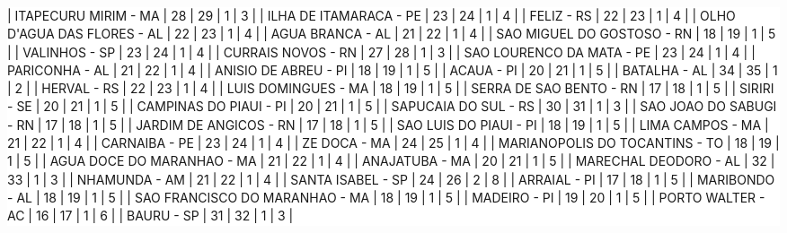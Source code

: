 | ITAPECURU MIRIM - MA | 28 | 29 | 1 | 3 |
| ILHA DE ITAMARACA - PE | 23 | 24 | 1 | 4 |
| FELIZ - RS | 22 | 23 | 1 | 4 |
| OLHO D'AGUA DAS FLORES - AL | 22 | 23 | 1 | 4 |
| AGUA BRANCA - AL | 21 | 22 | 1 | 4 |
| SAO MIGUEL DO GOSTOSO - RN | 18 | 19 | 1 | 5 |
| VALINHOS - SP | 23 | 24 | 1 | 4 |
| CURRAIS NOVOS - RN | 27 | 28 | 1 | 3 |
| SAO LOURENCO DA MATA - PE | 23 | 24 | 1 | 4 |
| PARICONHA - AL | 21 | 22 | 1 | 4 |
| ANISIO DE ABREU - PI | 18 | 19 | 1 | 5 |
| ACAUA - PI | 20 | 21 | 1 | 5 |
| BATALHA - AL | 34 | 35 | 1 | 2 |
| HERVAL - RS | 22 | 23 | 1 | 4 |
| LUIS DOMINGUES - MA | 18 | 19 | 1 | 5 |
| SERRA DE SAO BENTO - RN | 17 | 18 | 1 | 5 |
| SIRIRI - SE | 20 | 21 | 1 | 5 |
| CAMPINAS DO PIAUI - PI | 20 | 21 | 1 | 5 |
| SAPUCAIA DO SUL - RS | 30 | 31 | 1 | 3 |
| SAO JOAO DO SABUGI - RN | 17 | 18 | 1 | 5 |
| JARDIM DE ANGICOS - RN | 17 | 18 | 1 | 5 |
| SAO LUIS DO PIAUI - PI | 18 | 19 | 1 | 5 |
| LIMA CAMPOS - MA | 21 | 22 | 1 | 4 |
| CARNAIBA - PE | 23 | 24 | 1 | 4 |
| ZE DOCA - MA | 24 | 25 | 1 | 4 |
| MARIANOPOLIS DO TOCANTINS - TO | 18 | 19 | 1 | 5 |
| AGUA DOCE DO MARANHAO - MA | 21 | 22 | 1 | 4 |
| ANAJATUBA - MA | 20 | 21 | 1 | 5 |
| MARECHAL DEODORO - AL | 32 | 33 | 1 | 3 |
| NHAMUNDA - AM | 21 | 22 | 1 | 4 |
| SANTA ISABEL - SP | 24 | 26 | 2 | 8 |
| ARRAIAL - PI | 17 | 18 | 1 | 5 |
| MARIBONDO - AL | 18 | 19 | 1 | 5 |
| SAO FRANCISCO DO MARANHAO - MA | 18 | 19 | 1 | 5 |
| MADEIRO - PI | 19 | 20 | 1 | 5 |
| PORTO WALTER - AC | 16 | 17 | 1 | 6 |
| BAURU - SP | 31 | 32 | 1 | 3 |